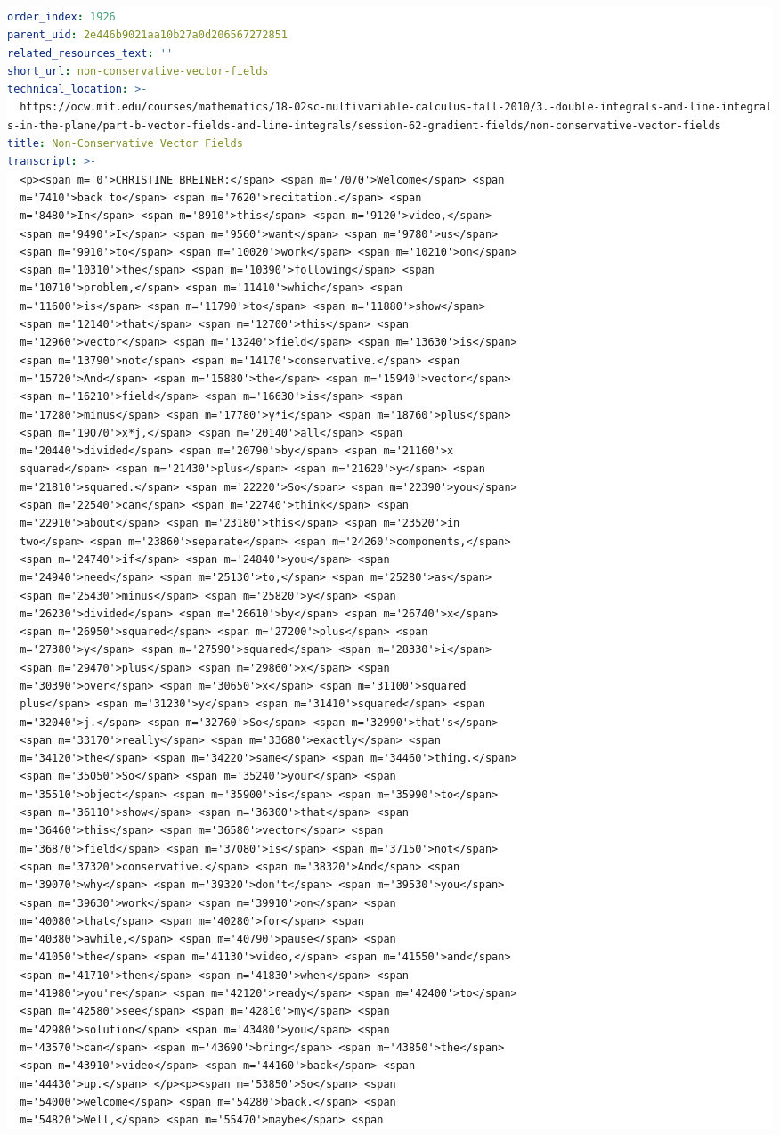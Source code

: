```yaml
order_index: 1926
parent_uid: 2e446b9021aa10b27a0d206567272851
related_resources_text: ''
short_url: non-conservative-vector-fields
technical_location: >-
  https://ocw.mit.edu/courses/mathematics/18-02sc-multivariable-calculus-fall-2010/3.-double-integrals-and-line-integrals-in-the-plane/part-b-vector-fields-and-line-integrals/session-62-gradient-fields/non-conservative-vector-fields
title: Non-Conservative Vector Fields
transcript: >-
  <p><span m='0'>CHRISTINE BREINER:</span> <span m='7070'>Welcome</span> <span
  m='7410'>back to</span> <span m='7620'>recitation.</span> <span
  m='8480'>In</span> <span m='8910'>this</span> <span m='9120'>video,</span>
  <span m='9490'>I</span> <span m='9560'>want</span> <span m='9780'>us</span>
  <span m='9910'>to</span> <span m='10020'>work</span> <span m='10210'>on</span>
  <span m='10310'>the</span> <span m='10390'>following</span> <span
  m='10710'>problem,</span> <span m='11410'>which</span> <span
  m='11600'>is</span> <span m='11790'>to</span> <span m='11880'>show</span>
  <span m='12140'>that</span> <span m='12700'>this</span> <span
  m='12960'>vector</span> <span m='13240'>field</span> <span m='13630'>is</span>
  <span m='13790'>not</span> <span m='14170'>conservative.</span> <span
  m='15720'>And</span> <span m='15880'>the</span> <span m='15940'>vector</span>
  <span m='16210'>field</span> <span m='16630'>is</span> <span
  m='17280'>minus</span> <span m='17780'>y*i</span> <span m='18760'>plus</span>
  <span m='19070'>x*j,</span> <span m='20140'>all</span> <span
  m='20440'>divided</span> <span m='20790'>by</span> <span m='21160'>x
  squared</span> <span m='21430'>plus</span> <span m='21620'>y</span> <span
  m='21810'>squared.</span> <span m='22220'>So</span> <span m='22390'>you</span>
  <span m='22540'>can</span> <span m='22740'>think</span> <span
  m='22910'>about</span> <span m='23180'>this</span> <span m='23520'>in
  two</span> <span m='23860'>separate</span> <span m='24260'>components,</span>
  <span m='24740'>if</span> <span m='24840'>you</span> <span
  m='24940'>need</span> <span m='25130'>to,</span> <span m='25280'>as</span>
  <span m='25430'>minus</span> <span m='25820'>y</span> <span
  m='26230'>divided</span> <span m='26610'>by</span> <span m='26740'>x</span>
  <span m='26950'>squared</span> <span m='27200'>plus</span> <span
  m='27380'>y</span> <span m='27590'>squared</span> <span m='28330'>i</span>
  <span m='29470'>plus</span> <span m='29860'>x</span> <span
  m='30390'>over</span> <span m='30650'>x</span> <span m='31100'>squared
  plus</span> <span m='31230'>y</span> <span m='31410'>squared</span> <span
  m='32040'>j.</span> <span m='32760'>So</span> <span m='32990'>that's</span>
  <span m='33170'>really</span> <span m='33680'>exactly</span> <span
  m='34120'>the</span> <span m='34220'>same</span> <span m='34460'>thing.</span>
  <span m='35050'>So</span> <span m='35240'>your</span> <span
  m='35510'>object</span> <span m='35900'>is</span> <span m='35990'>to</span>
  <span m='36110'>show</span> <span m='36300'>that</span> <span
  m='36460'>this</span> <span m='36580'>vector</span> <span
  m='36870'>field</span> <span m='37080'>is</span> <span m='37150'>not</span>
  <span m='37320'>conservative.</span> <span m='38320'>And</span> <span
  m='39070'>why</span> <span m='39320'>don't</span> <span m='39530'>you</span>
  <span m='39630'>work</span> <span m='39910'>on</span> <span
  m='40080'>that</span> <span m='40280'>for</span> <span
  m='40380'>awhile,</span> <span m='40790'>pause</span> <span
  m='41050'>the</span> <span m='41130'>video,</span> <span m='41550'>and</span>
  <span m='41710'>then</span> <span m='41830'>when</span> <span
  m='41980'>you're</span> <span m='42120'>ready</span> <span m='42400'>to</span>
  <span m='42580'>see</span> <span m='42810'>my</span> <span
  m='42980'>solution</span> <span m='43480'>you</span> <span
  m='43570'>can</span> <span m='43690'>bring</span> <span m='43850'>the</span>
  <span m='43910'>video</span> <span m='44160'>back</span> <span
  m='44430'>up.</span> </p><p><span m='53850'>So</span> <span
  m='54000'>welcome</span> <span m='54280'>back.</span> <span
  m='54820'>Well,</span> <span m='55470'>maybe</span> <span
```